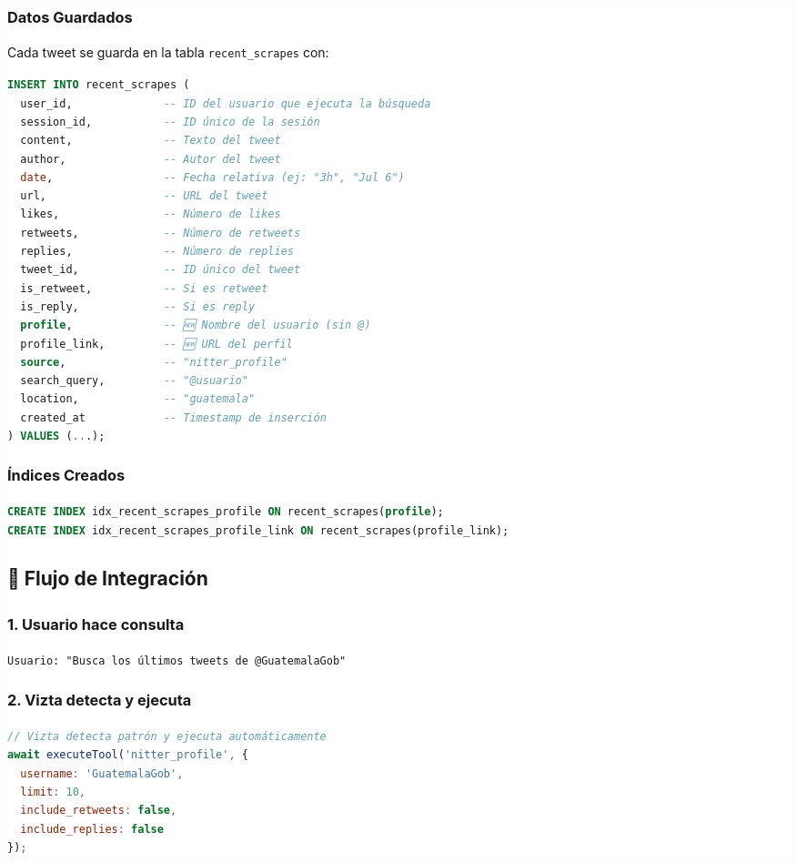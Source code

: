 ### Datos Guardados

Cada tweet se guarda en la tabla `recent_scrapes` con:

```sql
INSERT INTO recent_scrapes (
  user_id,              -- ID del usuario que ejecuta la búsqueda
  session_id,           -- ID único de la sesión
  content,              -- Texto del tweet
  author,               -- Autor del tweet
  date,                 -- Fecha relativa (ej: "3h", "Jul 6")
  url,                  -- URL del tweet
  likes,                -- Número de likes
  retweets,             -- Número de retweets
  replies,              -- Número de replies
  tweet_id,             -- ID único del tweet
  is_retweet,           -- Si es retweet
  is_reply,             -- Si es reply
  profile,              -- 🆕 Nombre del usuario (sin @)
  profile_link,         -- 🆕 URL del perfil
  source,               -- "nitter_profile"
  search_query,         -- "@usuario"
  location,             -- "guatemala"
  created_at            -- Timestamp de inserción
) VALUES (...);
```

### Índices Creados

```sql
CREATE INDEX idx_recent_scrapes_profile ON recent_scrapes(profile);
CREATE INDEX idx_recent_scrapes_profile_link ON recent_scrapes(profile_link);
```

## 🔗 Flujo de Integración

### 1. Usuario hace consulta
```
Usuario: "Busca los últimos tweets de @GuatemalaGob"
```

### 2. Vizta detecta y ejecuta
```javascript
// Vizta detecta patrón y ejecuta automáticamente
await executeTool('nitter_profile', {
  username: 'GuatemalaGob',
  limit: 10,
  include_retweets: false,
  include_replies: false
});
```
